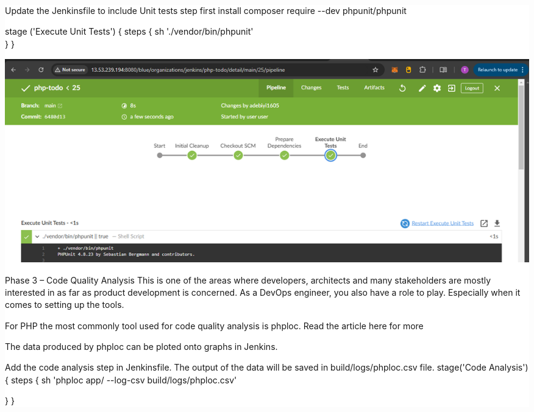 Update the Jenkinsfile to include Unit tests step first install
composer require --dev phpunit/phpunit


stage ('Execute Unit Tests') {
            steps {
                sh './vendor/bin/phpunit'                
            }
        } 

![screenshot](https://github.com/Prince-Tee/continuousIntegration_Devops/blob/main/sreenshot%20from%20my%20environment/execute%20units%20test%20running.PNG)

Phase 3 – Code Quality Analysis
This is one of the areas where developers, architects and many stakeholders are mostly interested in as far as product development is concerned. As a DevOps engineer, you also have a role to play. Especially when it comes to setting up the tools.

For PHP the most commonly tool used for code quality analysis is phploc. Read the article here for more

The data produced by phploc can be ploted onto graphs in Jenkins.

Add the code analysis step in Jenkinsfile. The output of the data will be saved in build/logs/phploc.csv file.
stage('Code Analysis') {
  steps {
        sh 'phploc app/ --log-csv build/logs/phploc.csv'

  }
}
